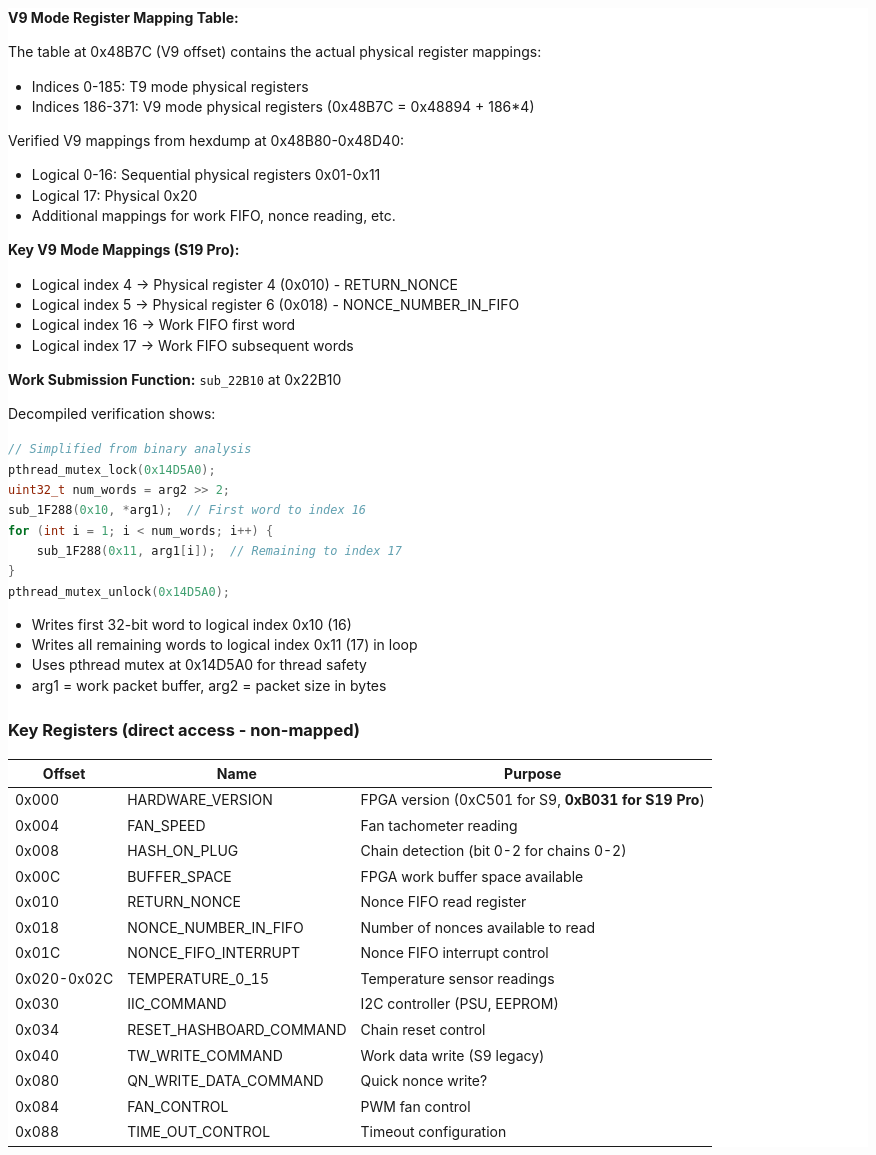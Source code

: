 **V9 Mode Register Mapping Table:**

The table at 0x48B7C (V9 offset) contains the actual physical register mappings:

- Indices 0-185: T9 mode physical registers
- Indices 186-371: V9 mode physical registers (0x48B7C = 0x48894 + 186\*4)

Verified V9 mappings from hexdump at 0x48B80-0x48D40:

- Logical 0-16: Sequential physical registers 0x01-0x11
- Logical 17: Physical 0x20
- Additional mappings for work FIFO, nonce reading, etc.

**Key V9 Mode Mappings (S19 Pro):**

- Logical index 4 → Physical register 4 (0x010) - RETURN_NONCE
- Logical index 5 → Physical register 6 (0x018) - NONCE_NUMBER_IN_FIFO
- Logical index 16 → Work FIFO first word
- Logical index 17 → Work FIFO subsequent words

**Work Submission Function:** `sub_22B10` at 0x22B10

Decompiled verification shows:

```c
// Simplified from binary analysis
pthread_mutex_lock(0x14D5A0);
uint32_t num_words = arg2 >> 2;
sub_1F288(0x10, *arg1);  // First word to index 16
for (int i = 1; i < num_words; i++) {
    sub_1F288(0x11, arg1[i]);  // Remaining to index 17
}
pthread_mutex_unlock(0x14D5A0);
```

- Writes first 32-bit word to logical index 0x10 (16)
- Writes all remaining words to logical index 0x11 (17) in loop
- Uses pthread mutex at 0x14D5A0 for thread safety
- arg1 = work packet buffer, arg2 = packet size in bytes

### Key Registers (direct access - non-mapped)

| Offset      | Name                    | Purpose                                              |
| ----------- | ----------------------- | ---------------------------------------------------- |
| 0x000       | HARDWARE_VERSION        | FPGA version (0xC501 for S9, **0xB031 for S19 Pro**) |
| 0x004       | FAN_SPEED               | Fan tachometer reading                               |
| 0x008       | HASH_ON_PLUG            | Chain detection (bit 0-2 for chains 0-2)             |
| 0x00C       | BUFFER_SPACE            | FPGA work buffer space available                     |
| 0x010       | RETURN_NONCE            | Nonce FIFO read register                             |
| 0x018       | NONCE_NUMBER_IN_FIFO    | Number of nonces available to read                   |
| 0x01C       | NONCE_FIFO_INTERRUPT    | Nonce FIFO interrupt control                         |
| 0x020-0x02C | TEMPERATURE_0_15        | Temperature sensor readings                          |
| 0x030       | IIC_COMMAND             | I2C controller (PSU, EEPROM)                         |
| 0x034       | RESET_HASHBOARD_COMMAND | Chain reset control                                  |
| 0x040       | TW_WRITE_COMMAND        | Work data write (S9 legacy)                          |
| 0x080       | QN_WRITE_DATA_COMMAND   | Quick nonce write?                                   |
| 0x084       | FAN_CONTROL             | PWM fan control                                      |
| 0x088       | TIME_OUT_CONTROL        | Timeout configuration                                |